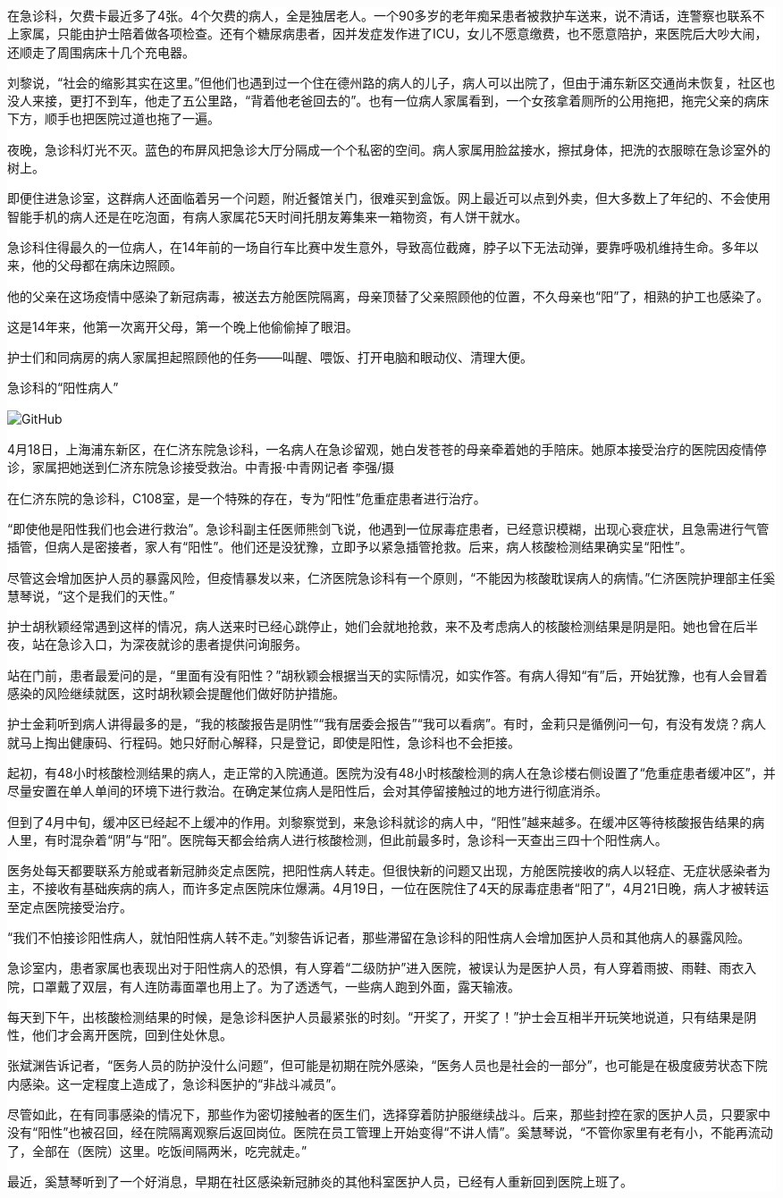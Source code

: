 在急诊科，欠费卡最近多了4张。4个欠费的病人，全是独居老人。一个90多岁的老年痴呆患者被救护车送来，说不清话，连警察也联系不上家属，只能由护士陪着做各项检查。还有个糖尿病患者，因并发症发作进了ICU，女儿不愿意缴费，也不愿意陪护，来医院后大吵大闹，还顺走了周围病床十几个充电器。

刘黎说，“社会的缩影其实在这里。”但他们也遇到过一个住在德州路的病人的儿子，病人可以出院了，但由于浦东新区交通尚未恢复，社区也没人来接，更打不到车，他走了五公里路，“背着他老爸回去的”。也有一位病人家属看到，一个女孩拿着厕所的公用拖把，拖完父亲的病床下方，顺手也把医院过道也拖了一遍。

夜晚，急诊科灯光不灭。蓝色的布屏风把急诊大厅分隔成一个个私密的空间。病人家属用脸盆接水，擦拭身体，把洗的衣服晾在急诊室外的树上。

即便住进急诊室，这群病人还面临着另一个问题，附近餐馆关门，很难买到盒饭。网上最近可以点到外卖，但大多数上了年纪的、不会使用智能手机的病人还是在吃泡面，有病人家属花5天时间托朋友筹集来一箱物资，有人饼干就水。

急诊科住得最久的一位病人，在14年前的一场自行车比赛中发生意外，导致高位截瘫，脖子以下无法动弹，要靠呼吸机维持生命。多年以来，他的父母都在病床边照顾。

他的父亲在这场疫情中感染了新冠病毒，被送去方舱医院隔离，母亲顶替了父亲照顾他的位置，不久母亲也“阳”了，相熟的护工也感染了。

这是14年来，他第一次离开父母，第一个晚上他偷偷掉了眼泪。

护士们和同病房的病人家属担起照顾他的任务——叫醒、喂饭、打开电脑和眼动仪、清理大便。

急诊科的“阳性病人”

![GitHub](https://chinadigitaltimes.net/chinese/files/2022/04/post-680358-62676576d229f.)

4月18日，上海浦东新区，在仁济东院急诊科，一名病人在急诊留观，她白发苍苍的母亲牵着她的手陪床。她原本接受治疗的医院因疫情停诊，家属把她送到仁济东院急诊接受救治。中青报·中青网记者 李强/摄

在仁济东院的急诊科，C108室，是一个特殊的存在，专为“阳性”危重症患者进行治疗。

“即使他是阳性我们也会进行救治”。急诊科副主任医师熊剑飞说，他遇到一位尿毒症患者，已经意识模糊，出现心衰症状，且急需进行气管插管，但病人是密接者，家人有“阳性”。他们还是没犹豫，立即予以紧急插管抢救。后来，病人核酸检测结果确实呈“阳性”。

尽管这会增加医护人员的暴露风险，但疫情暴发以来，仁济医院急诊科有一个原则，“不能因为核酸耽误病人的病情。”仁济医院护理部主任奚慧琴说，“这个是我们的天性。”

护士胡秋颖经常遇到这样的情况，病人送来时已经心跳停止，她们会就地抢救，来不及考虑病人的核酸检测结果是阴是阳。她也曾在后半夜，站在急诊入口，为深夜就诊的患者提供问询服务。

站在门前，患者最爱问的是，“里面有没有阳性？”胡秋颖会根据当天的实际情况，如实作答。有病人得知“有”后，开始犹豫，也有人会冒着感染的风险继续就医，这时胡秋颖会提醒他们做好防护措施。

护士金莉听到病人讲得最多的是，“我的核酸报告是阴性”“我有居委会报告”“我可以看病”。有时，金莉只是循例问一句，有没有发烧？病人就马上掏出健康码、行程码。她只好耐心解释，只是登记，即使是阳性，急诊科也不会拒接。

起初，有48小时核酸检测结果的病人，走正常的入院通道。医院为没有48小时核酸检测的病人在急诊楼右侧设置了“危重症患者缓冲区”，并尽量安置在单人单间的环境下进行救治。在确定某位病人是阳性后，会对其停留接触过的地方进行彻底消杀。

但到了4月中旬，缓冲区已经起不上缓冲的作用。刘黎察觉到，来急诊科就诊的病人中，“阳性”越来越多。在缓冲区等待核酸报告结果的病人里，有时混杂着“阴”与“阳”。医院每天都会给病人进行核酸检测，但此前最多时，急诊科一天查出三四十个阳性病人。

医务处每天都要联系方舱或者新冠肺炎定点医院，把阳性病人转走。但很快新的问题又出现，方舱医院接收的病人以轻症、无症状感染者为主，不接收有基础疾病的病人，而许多定点医院床位爆满。4月19日，一位在医院住了4天的尿毒症患者“阳了”，4月21日晚，病人才被转运至定点医院接受治疗。

“我们不怕接诊阳性病人，就怕阳性病人转不走。”刘黎告诉记者，那些滞留在急诊科的阳性病人会增加医护人员和其他病人的暴露风险。

急诊室内，患者家属也表现出对于阳性病人的恐惧，有人穿着“二级防护”进入医院，被误认为是医护人员，有人穿着雨披、雨鞋、雨衣入院，口罩戴了双层，有人连防毒面罩也用上了。为了透透气，一些病人跑到外面，露天输液。

每天到下午，出核酸检测结果的时候，是急诊科医护人员最紧张的时刻。“开奖了，开奖了！”护士会互相半开玩笑地说道，只有结果是阴性，他们才会离开医院，回到住处休息。

张斌渊告诉记者，“医务人员的防护没什么问题”，但可能是初期在院外感染，“医务人员也是社会的一部分”，也可能是在极度疲劳状态下院内感染。这一定程度上造成了，急诊科医护的“非战斗减员”。

尽管如此，在有同事感染的情况下，那些作为密切接触者的医生们，选择穿着防护服继续战斗。后来，那些封控在家的医护人员，只要家中没有“阳性”也被召回，经在院隔离观察后返回岗位。医院在员工管理上开始变得“不讲人情”。奚慧琴说，“不管你家里有老有小，不能再流动了，全部在（医院）这里。吃饭间隔两米，吃完就走。”

最近，奚慧琴听到了一个好消息，早期在社区感染新冠肺炎的其他科室医护人员，已经有人重新回到医院上班了。
